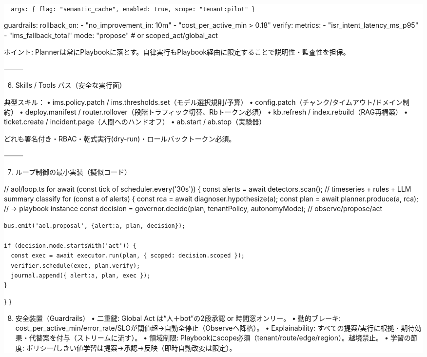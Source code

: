       args: { flag: "semantic_cache", enabled: true, scope: "tenant:pilot" }
guardrails:
  rollback_on:
    - "no_improvement_in: 10m"
    - "cost_per_active_min > 0.18"
verify:
  metrics:
    - "isr_intent_latency_ms_p95"
    - "ims_fallback_total"
mode: "propose"  # or scoped_act/global_act

ポイント: Plannerは常にPlaybookに落とす。自律実行もPlaybook経由に限定することで説明性・監査性を担保。

⸻

6) Skills / Tools バス（安全な実行面）

典型スキル：
	•	ims.policy.patch / ims.thresholds.set（モデル選択規則/予算）
	•	config.patch（チャンク/タイムアウト/ドメイン制約）
	•	deploy.manifest / router.rollover（段階トラフィック切替、Rbトークン必須）
	•	kb.refresh / index.rebuild（RAG再構築）
	•	ticket.create / incident.page（人間へのハンドオフ）
	•	ab.start / ab.stop（実験器）

どれも署名付き・RBAC・乾式実行(dry-run)・ロールバックトークン必須。

⸻

7) ループ制御の最小実装（擬似コード）

// aol/loop.ts
for await (const tick of scheduler.every('30s')) {
  const alerts = await detectors.scan(); // timeseries + rules + LLM summary classify
  for (const a of alerts) {
    const rca = await diagnoser.hypothesize(a);
    const plan = await planner.produce(a, rca); // → playbook instance
    const decision = governor.decide(plan, tenantPolicy, autonomyMode); // observe/propose/act

    bus.emit('aol.proposal', {alert:a, plan, decision});

    if (decision.mode.startsWith('act')) {
      const exec = await executor.run(plan, { scoped: decision.scoped });
      verifier.schedule(exec, plan.verify);
      journal.append({ alert:a, plan, exec });
    }
  }
}

8) 安全装置（Guardrails）
	•	二重鍵: Global Act は“人＋bot”の2段承認 or 時間窓オンリー。
	•	動的ブレーキ: cost_per_active_min/error_rate/SLOが閾値超→自動全停止（Observeへ降格）。
	•	Explainability: すべての提案/実行に根拠・期待効果・代替案を付与（ストリームに流す）。
	•	領域制限: Playbookにscope必須（tenant/route/edge/region）。越境禁止。
	•	学習の節度: ポリシー/しきい値学習は提案→承認→反映（即時自動改変は限定）。
